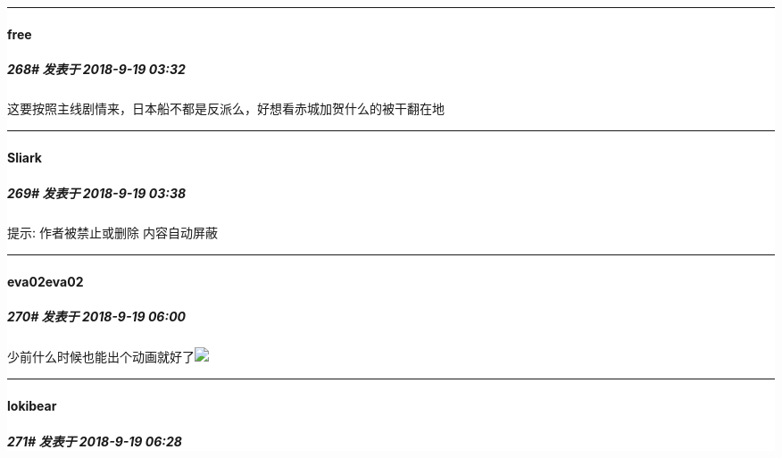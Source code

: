 *****

####  free  
##### 268#       发表于 2018-9-19 03:32

这要按照主线剧情来，日本船不都是反派么，好想看赤城加贺什么的被干翻在地

*****

####  Sliark  
##### 269#       发表于 2018-9-19 03:38

提示: 作者被禁止或删除 内容自动屏蔽

*****

####  eva02eva02  
##### 270#       发表于 2018-9-19 06:00

少前什么时候也能出个动画就好了<img src="https://static.saraba1st.com/image/smiley/face2017/037.png" referrerpolicy="no-referrer">



*****

####  lokibear  
##### 271#       发表于 2018-9-19 06:28

